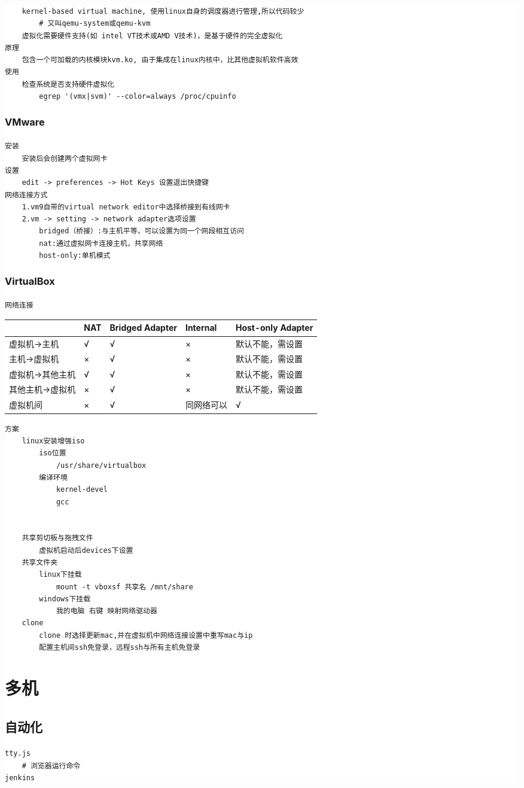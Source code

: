         kernel-based virtual machine, 使用linux自身的调度器进行管理,所以代码较少
            # 又叫qemu-system或qemu-kvm
        虚拟化需要硬件支持(如 intel VT技术或AMD V技术)，是基于硬件的完全虚拟化
    原理
        包含一个可加载的内核模块kvm.ko, 由于集成在linux内核中，比其他虚拟机软件高效
    使用
        检查系统是否支持硬件虚拟化
            egrep '(vmx|svm)' --color=always /proc/cpuinfo

### VMware
    安装
        安装后会创建两个虚拟网卡
    设置
        edit -> preferences -> Hot Keys 设置退出快捷键
    网络连接方式
        1.vm9自带的virtual network editor中选择桥接到有线网卡
        2.vm -> setting -> network adapter选项设置
            bridged（桥接）:与主机平等，可以设置为同一个网段相互访问
            nat:通过虚拟网卡连接主机，共享网络
            host-only:单机模式

### VirtualBox
    网络连接
|                 |NAT  |Bridged Adapter|Internal|Host-only Adapter|
|:----------------|:----|:--------------|:--------|:----------------|
|虚拟机->主机      |√    |√              |×         |默认不能，需设置
|主机->虚拟机      |×    |√              |×         |默认不能，需设置
|虚拟机->其他主机   |√    |√              |×        |默认不能，需设置
|其他主机->虚拟机   |×    |√              |×         |默认不能，需设置
|虚拟机间          |×    |√              |同网络可以 |√
    方案
        linux安装增强iso
            iso位置
                /usr/share/virtualbox
            编译环境
                kernel-devel
                gcc


        共享剪切板与拖拽文件
            虚拟机启动后devices下设置
        共享文件夹
            linux下挂载
                mount -t vboxsf 共享名 /mnt/share
            windows下挂载
                我的电脑 右键 映射网络驱动器
        clone
            clone 时选择更新mac,并在虚拟机中网络连接设置中重写mac与ip
            配置主机间ssh免登录，远程ssh与所有主机免登录
# 多机
## 自动化
    tty.js
        # 浏览器运行命令
    jenkins